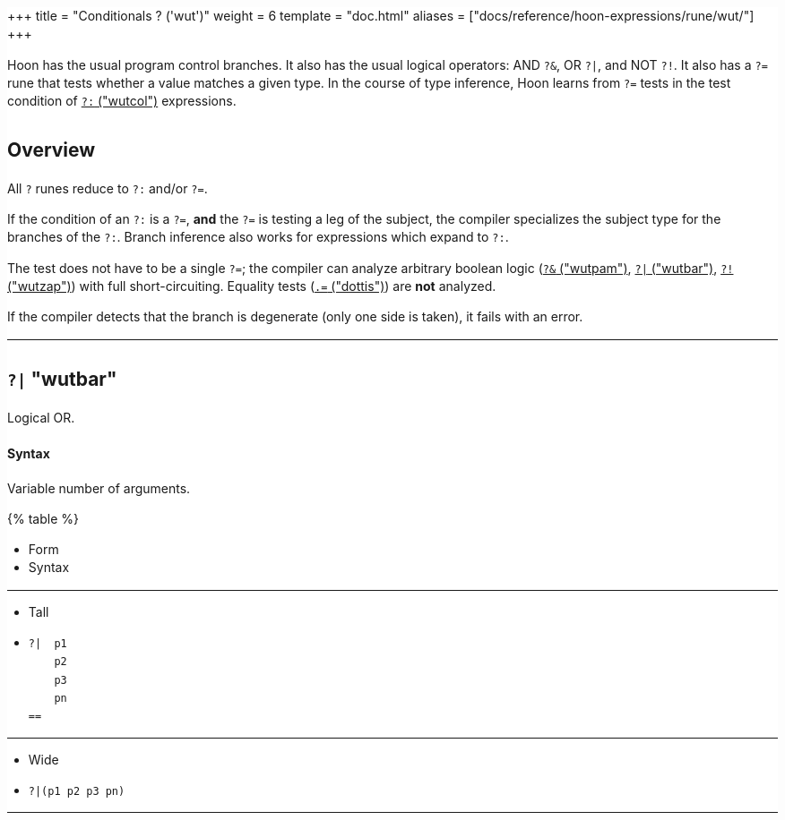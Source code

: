 +++
title = "Conditionals ? ('wut')"
weight = 6
template = "doc.html"
aliases = ["docs/reference/hoon-expressions/rune/wut/"]
+++

Hoon has the usual program control branches. It also has the usual logical
operators: AND `?&`, OR `?|`, and NOT `?!`. It also has a `?=` rune that tests
whether a value matches a given type. In the course of type inference, Hoon
learns from `?=` tests in the test condition of [`?:` ("wutcol")](#wutcol)
expressions.

## Overview

All `?` runes reduce to `?:` and/or `?=`.

If the condition of an `?:` is a `?=`, **and** the `?=` is
testing a leg of the subject, the compiler specializes the subject
type for the branches of the `?:`. Branch inference also works
for expressions which expand to `?:`.

The test does not have to be a single `?=`; the compiler can
analyze arbitrary boolean logic ([`?&` ("wutpam")](#wutpam),
[`?|` ("wutbar")](#wutbar), [`?!` ("wutzap")](#wutzap)) with full
short-circuiting. Equality tests ([`.=` ("dottis")](/docs/hoon/reference/rune/dot#dottis)) are **not**
analyzed.

If the compiler detects that the branch is degenerate (only one
side is taken), it fails with an error.

---

## `?|` "wutbar"

Logical OR.

#### Syntax

Variable number of arguments.

{% table %}

- Form
- Syntax

---

- Tall
- ```hoon
  ?|  p1
      p2
      p3
      pn
  ==
  ```

---

- Wide
- ```hoon
  ?|(p1 p2 p3 pn)
  ```

---